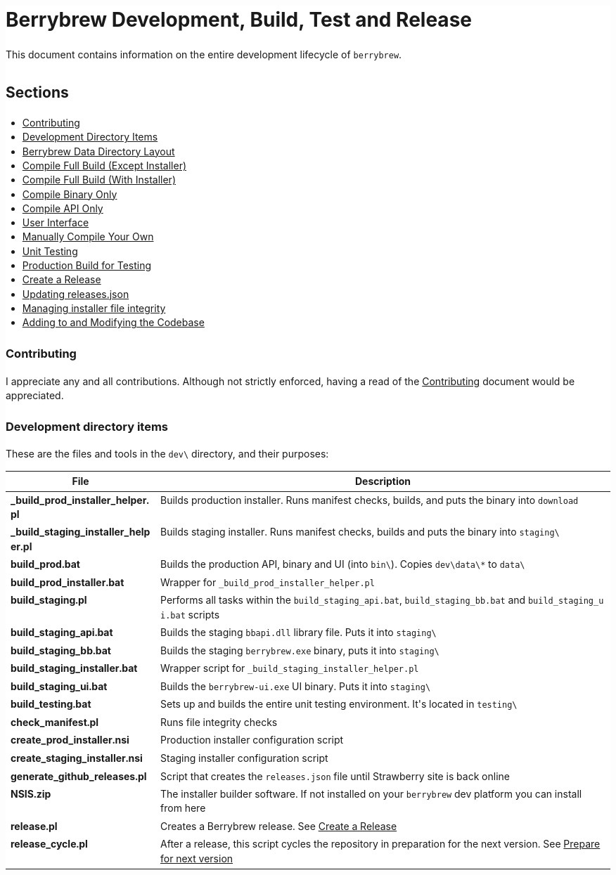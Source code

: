 # Berrybrew Development, Build, Test and Release

This document contains information on the entire development lifecycle of
`berrybrew`.

## Sections

- [Contributing](#contributing)
- [Development Directory Items](#development-directory-items)
- [Berrybrew Data Directory Layout](#berrybrew-data-directory-layout)
- [Compile Full Build (Except Installer)](#development-environment-build)
- [Compile Full Build (With Installer)](#development-installer-build)
- [Compile Binary Only](#berrybrew-binary-only)
- [Compile API Only](#api-only)
- [User Interface](#user-interface)
- [Manually Compile Your Own](#manually-compile-your-own)
- [Unit Testing](#unit-testing)
- [Production Build for Testing](#production-build)
- [Create a Release](#create-a-release)
- [Updating releases.json](#updating-releasesjson)
- [Managing installer file integrity](#managing-installer-file-integrity)
- [Adding to and Modifying the Codebase](#adding-to-and-modifying-the-codebase)

### Contributing

I appreciate any and all contributions. Although not strictly enforced, having
a read of the [Contributing](../CONTRIBUTING.md) document would be appreciated.

### Development directory items

These are the files and tools in the `dev\` directory, and their purposes:

| File                                   | Description                                                                                                                                                                                 |
|----------------------------------------|---------------------------------------------------------------------------------------------------------------------------------------------------------------------------------------------|
| **_build_prod_installer_helper.pl**    | Builds production installer. Runs manifest checks, builds, and puts the binary into `download`                                                                                              |
| **_build_staging_installer_helper.pl** | Builds staging installer. Runs manifest checks, builds and puts the binary into `staging\`                                                                                                  |
| **build_prod.bat**                     | Builds the production API, binary and UI (into `bin\`). Copies `dev\data\*` to `data\`                                                                                                      | 
| **build_prod_installer.bat**           | Wrapper for `_build_prod_installer_helper.pl`                                                                                                                                               |
| **build_staging.pl**                   | Performs all tasks within the `build_staging_api.bat`, `build_staging_bb.bat` and `build_staging_ui.bat` scripts                                                                            |
| **build_staging_api.bat**              | Builds the staging `bbapi.dll` library file. Puts it into `staging\`                                                                                                                        |
| **build_staging_bb.bat**               | Builds the staging `berrybrew.exe` binary, puts it into `staging\`                                                                                                                          |
| **build_staging_installer.bat**        | Wrapper script for `_build_staging_installer_helper.pl`                                                                                                                                     |
| **build_staging_ui.bat**               | Builds the `berrybrew-ui.exe` UI binary. Puts it into `staging\`                                                                                                                            |
| **build_testing.bat**                  | Sets up and builds the entire unit testing environment. It's located in `testing\`                                                                                                          |
| **check_manifest.pl**                  | Runs file integrity checks                                                                                                                                                                  | 
| **create_prod_installer.nsi**          | Production installer configuration script                                                                                                                                                   |
| **create_staging_installer.nsi**       | Staging installer configuration script                                                                                                                                                      |
| **generate_github_releases.pl**        | Script that creates the `releases.json` file until Strawberry site is back online                                                                                                           |
| **NSIS.zip**                           | The installer builder software. If not installed on your `berrybrew` dev platform you can install from here                                                                                 |
| **release.pl**                         | Creates a Berrybrew release. See [Create a Release](Create%20a%20release.md)                                                                                                                |
| **release_cycle.pl**                   | After a release, this script cycles the repository in preparation for the next version. See [Prepare for next version](Create%20a%20release.md#prepare-a-branch-for-the-next-release-cycle) |